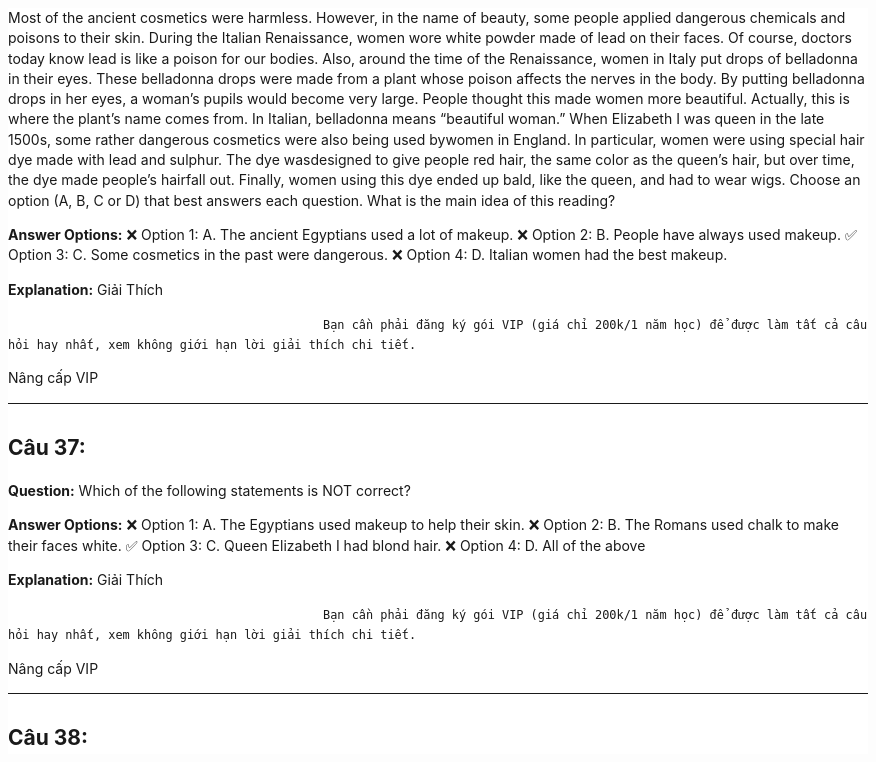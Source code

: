 Most of the ancient cosmetics were harmless. However, in the name of beauty, some people applied dangerous chemicals and poisons to their skin. During the Italian Renaissance, women wore white powder made of lead on their faces. Of course, doctors today know lead is like a poison for our bodies. Also, around the time of the Renaissance, women in Italy put drops of belladonna in their eyes. These belladonna drops were made from a plant whose poison affects the nerves in the body. By putting belladonna drops in her eyes, a woman’s pupils would become very large. People thought this made women more beautiful. Actually, this is where the plant’s name comes from. In Italian, belladonna means “beautiful woman.”
When Elizabeth I was queen in the late 1500s, some rather dangerous cosmetics were also being used bywomen in England. In particular, women were using special hair dye made with lead and sulphur. The dye wasdesigned to give people red hair, the same color as the queen’s hair, but over time, the dye made people’s hairfall out. Finally, women using this dye ended up bald, like the queen, and had to wear wigs.
Choose an option (A, B, C or D) that best answers each question.
What is the main idea of this reading?

**Answer Options:**
❌ Option 1: A. The ancient Egyptians used a lot of makeup.
❌ Option 2: B. People have always used makeup.
✅ Option 3: C. Some cosmetics in the past were dangerous.
❌ Option 4: D. Italian women had the best makeup.

**Explanation:** Giải Thích




                                                Bạn cần phải đăng ký gói VIP (giá chỉ 200k/1 năm học) để được làm tất cả câu hỏi hay nhất, xem không giới hạn lời giải thích chi tiết.
                                            

Nâng cấp VIP

---

## Câu 37:

**Question:** Which of the following statements is NOT correct?

**Answer Options:**
❌ Option 1: A. The Egyptians used makeup to help their skin.
❌ Option 2: B. The Romans used chalk to make their faces white.
✅ Option 3: C. Queen Elizabeth I had blond hair.
❌ Option 4: D. All of the above

**Explanation:** Giải Thích




                                                Bạn cần phải đăng ký gói VIP (giá chỉ 200k/1 năm học) để được làm tất cả câu hỏi hay nhất, xem không giới hạn lời giải thích chi tiết.
                                            

Nâng cấp VIP

---

## Câu 38:
